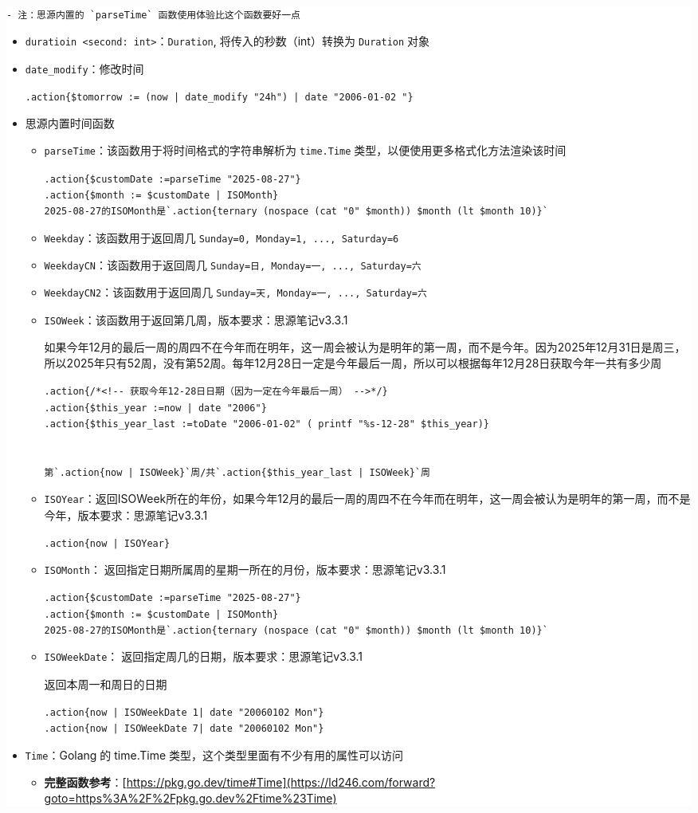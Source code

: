     - 注：思源内置的 `parseTime` 函数使用体验比这个函数要好一点
  - ​`duratioin <second: int>`：`Duration`, 将传入的秒数（int）转换为 `Duration` 对象
  - ​`date_modify`：修改时间

    ```template
    .action{$tomorrow := (now | date_modify "24h") | date "2006-01-02 "}
    ```
- 思源内置时间函数

  - ​`parseTime`：该函数用于将时间格式的字符串解析为 `time.Time` 类型，以便使用更多格式化方法渲染该时间

    ```template
    .action{$customDate :=parseTime "2025-08-27"}
    .action{$month := $customDate | ISOMonth}
    2025-08-27的ISOMonth是`.action{ternary (nospace (cat "0" $month)) $month (lt $month 10)}`
    ```
  - ​`Weekday`：该函数用于返回周几 `Sunday=0, Monday=1, ..., Saturday=6`​
  - ​`WeekdayCN`：该函数用于返回周几 `Sunday=日, Monday=一, ..., Saturday=六`​
  - ​`WeekdayCN2`：该函数用于返回周几 `Sunday=天, Monday=一, ..., Saturday=六`​
  - ​`ISOWeek`：该函数用于返回第几周，版本要求：思源笔记v3.3.1

    如果今年12月的最后一周的周四不在今年而在明年，这一周会被认为是明年的第一周，而不是今年。因为2025年12月31日是周三，所以2025年只有52周，没有第52周。每年12月28日一定是今年最后一周，所以可以根据每年12月28日获取今年一共有多少周

    ```template
    .action{/*<!-- 获取今年12-28日日期（因为一定在今年最后一周） -->*/}
    .action{$this_year :=now | date "2006"} 
    .action{$this_year_last :=toDate "2006-01-02" ( printf "%s-12-28" $this_year)}


    第`.action{now | ISOWeek}`周/共`.action{$this_year_last | ISOWeek}`周
    ```
  - ​`ISOYear`：返回ISOWeek所在的年份，如果今年12月的最后一周的周四不在今年而在明年，这一周会被认为是明年的第一周，而不是今年，版本要求：思源笔记v3.3.1

    ```template
    .action{now | ISOYear}
    ```
  - ​`ISOMonth`： 返回指定日期所属周的星期一所在的月份，版本要求：思源笔记v3.3.1

    ```template
    .action{$customDate :=parseTime "2025-08-27"}
    .action{$month := $customDate | ISOMonth}
    2025-08-27的ISOMonth是`.action{ternary (nospace (cat "0" $month)) $month (lt $month 10)}`
    ```
  - ​`ISOWeekDate`： 返回指定周几的日期，版本要求：思源笔记v3.3.1

    返回本周一和周日的日期

    ```template
    .action{now | ISOWeekDate 1| date "20060102 Mon"}
    .action{now | ISOWeekDate 7| date "20060102 Mon"}
    ```
- ​`Time`：Golang 的 time.Time 类型，这个类型里面有不少有用的属性可以访问

  - **完整函数参考**：[https://pkg.go.dev/time#Time](https://ld246.com/forward?goto=https%3A%2F%2Fpkg.go.dev%2Ftime%23Time)
